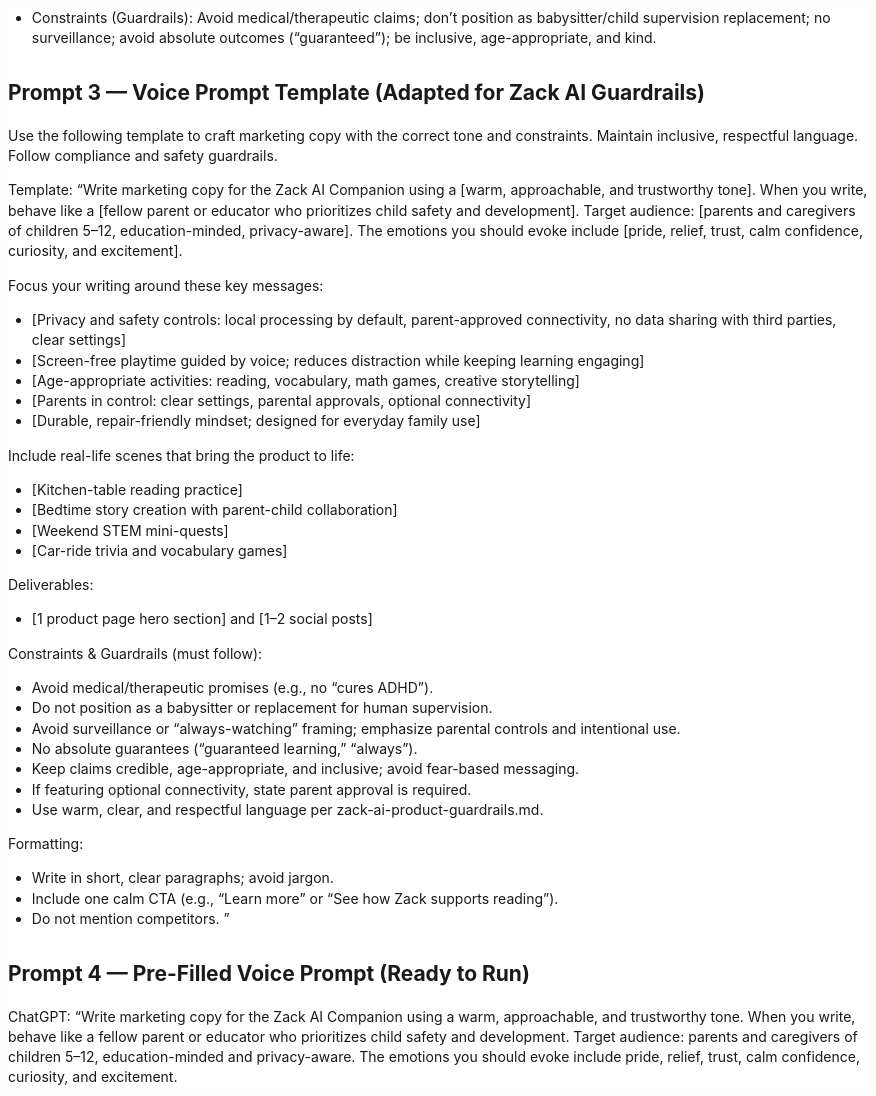 - Constraints (Guardrails): Avoid medical/therapeutic claims; don’t position as babysitter/child supervision replacement; no surveillance; avoid absolute outcomes (“guaranteed”); be inclusive, age-appropriate, and kind.


## Prompt 3 — Voice Prompt Template (Adapted for Zack AI Guardrails)

Use the following template to craft marketing copy with the correct tone and constraints. Maintain inclusive, respectful language. Follow compliance and safety guardrails.

Template:
“Write marketing copy for the Zack AI Companion using a [warm, approachable, and trustworthy tone]. When you write, behave like a [fellow parent or educator who prioritizes child safety and development]. Target audience: [parents and caregivers of children 5–12, education-minded, privacy-aware]. The emotions you should evoke include [pride, relief, trust, calm confidence, curiosity, and excitement].

Focus your writing around these key messages:
- [Privacy and safety controls: local processing by default, parent-approved connectivity, no data sharing with third parties, clear settings]
- [Screen-free playtime guided by voice; reduces distraction while keeping learning engaging]
- [Age-appropriate activities: reading, vocabulary, math games, creative storytelling]
- [Parents in control: clear settings, parental approvals, optional connectivity]
- [Durable, repair-friendly mindset; designed for everyday family use]

Include real-life scenes that bring the product to life:
- [Kitchen-table reading practice]
- [Bedtime story creation with parent-child collaboration]
- [Weekend STEM mini-quests]
- [Car-ride trivia and vocabulary games]

Deliverables:
- [1 product page hero section] and [1–2 social posts]

Constraints & Guardrails (must follow):
- Avoid medical/therapeutic promises (e.g., no “cures ADHD”).
- Do not position as a babysitter or replacement for human supervision.
- Avoid surveillance or “always-watching” framing; emphasize parental controls and intentional use.
- No absolute guarantees (“guaranteed learning,” “always”).
- Keep claims credible, age-appropriate, and inclusive; avoid fear-based messaging.
- If featuring optional connectivity, state parent approval is required.
- Use warm, clear, and respectful language per zack-ai-product-guardrails.md.

Formatting:
- Write in short, clear paragraphs; avoid jargon.
- Include one calm CTA (e.g., “Learn more” or “See how Zack supports reading”).
- Do not mention competitors.
”


## Prompt 4 — Pre-Filled Voice Prompt (Ready to Run)

ChatGPT:
“Write marketing copy for the Zack AI Companion using a warm, approachable, and trustworthy tone. When you write, behave like a fellow parent or educator who prioritizes child safety and development. Target audience: parents and caregivers of children 5–12, education-minded and privacy-aware. The emotions you should evoke include pride, relief, trust, calm confidence, curiosity, and excitement.
